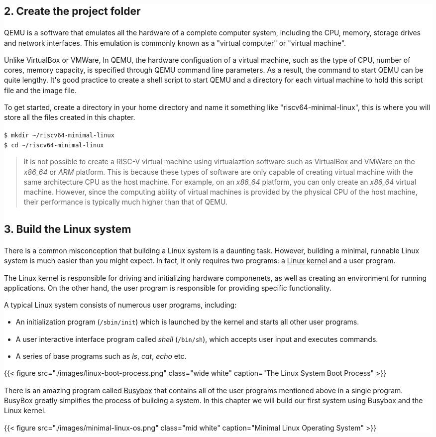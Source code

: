 ## 2. Create the project folder

QEMU is a software that emulates all the hardware of a complete computer system, including the CPU, memory, storage drives and network interfaces. This emulation is commonly known as a "virtual computer" or "virtual machine".

Unlike VirtualBox or VMWare, In QEMU, the hardware configuation of a virtual machine, such as the type of CPU, number of cores, memory capacity, is specified through QEMU command line parameters. As a result, the command to start QEMU can be quite lengthy. It's good practice to create a shell script to start QEMU and a directory for each virtual machine to hold this script file and the image file.

To get started, create a directory in your home directory and name it something like "riscv64-minimal-linux", this is where you will store all the files created in this chapter.

```bash
$ mkdir ~/riscv64-minimal-linux
$ cd ~/riscv64-minimal-linux
```

> It is not possible to create a RISC-V virtual machine using virtualaztion software such as VirtualBox and VMWare on the *x86_64* or *ARM* platform. This is because these types of software are only capable of creating virtual machine with the same architecture CPU as the host machine. For example, on an *x86_64* platform, you can only create an *x86_64* virtual machine. However, since the computing ability of virtual machines is provided by the physical CPU of the host machine, their performance is typically much higher than that of QEMU.

## 3. Build the Linux system

There is a common misconception that building a Linux system is a daunting task. However, building a minimal, runnable Linux system is much easier than you might expect. In fact, it only requires two programs: a [Linux kernel](https://www.kernel.org/) and a user program.

The Linux kernel is responsible for driving and initializing hardware componenets, as well as creating an environment for running applications. On the other hand, the user program is responsible for providing specific functionality.

A typical Linux system consists of numerous user programs, including:

- An initialization program (`/sbin/init`) which is launched by the kernel and starts all other user programs.

- A user interactive interface program called _shell_ (`/bin/sh`), which accepts user input and executes commands.

- A series of base programs such as _ls_, _cat_, _echo_ etc.

{{< figure src="./images/linux-boot-process.png" class="wide white" caption="The Linux System Boot Process" >}}

There is an amazing program called [Busybox](https://busybox.net/) that contains all of the user programs mentioned above in a single program. BusyBox greatly simplifies the process of building a system. In this chapter we will build our first system using Busybox and the Linux kernel.

{{< figure src="./images/minimal-linux-os.png" class="mid white" caption="Minimal Linux Operating System" >}}
